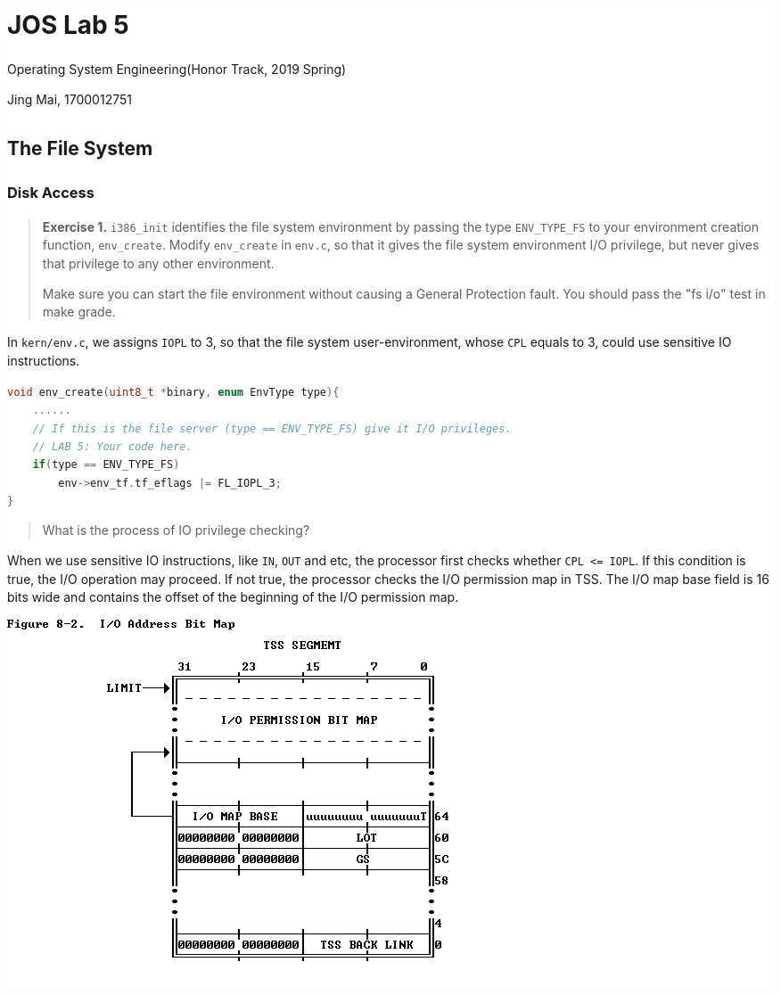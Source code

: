 # JOS Lab 5

Operating System Engineering(Honor Track, 2019 Spring)

Jing Mai, 1700012751

## The File System

### Disk Access

> **Exercise 1.** `i386_init` identifies the file system environment by passing the type `ENV_TYPE_FS` to your environment creation function, `env_create`. Modify `env_create` in `env.c`, so that it gives the file system environment I/O privilege, but never gives that privilege to any other environment.
>
> Make sure you can start the file environment without causing a General Protection fault. You should pass the "fs i/o" test in make grade.

In `kern/env.c`, we assigns `IOPL` to 3, so that the file system user-environment, whose `CPL` equals to 3, could use sensitive IO instructions.

```c
void env_create(uint8_t *binary, enum EnvType type){
	......
	// If this is the file server (type == ENV_TYPE_FS) give it I/O privileges.
	// LAB 5: Your code here.
	if(type == ENV_TYPE_FS)
		env->env_tf.tf_eflags |= FL_IOPL_3;
}
```

> What is the process of IO privilege checking?

 When we use sensitive IO instructions, like `IN`, `OUT` and etc, the processor first checks whether `CPL <= IOPL`.  If this condition is true, the I/O operation may proceed. If not true, the processor checks the I/O permission map in TSS.  The I/O map base field is 16 bits wide and contains the offset of the beginning of the I/O permission map. 

  ![img](lab5.assets/fig8-2.gif) 
